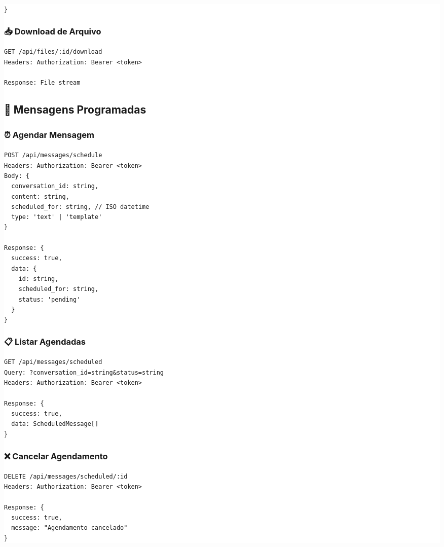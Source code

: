 ```
}
```

### 📥 Download de Arquivo
```
GET /api/files/:id/download
Headers: Authorization: Bearer <token>

Response: File stream
```

## 📅 Mensagens Programadas

### ⏰ Agendar Mensagem
```
POST /api/messages/schedule
Headers: Authorization: Bearer <token>
Body: {
  conversation_id: string,
  content: string,
  scheduled_for: string, // ISO datetime
  type: 'text' | 'template'
}

Response: {
  success: true,
  data: {
    id: string,
    scheduled_for: string,
    status: 'pending'
  }
}
```

### 📋 Listar Agendadas
```
GET /api/messages/scheduled
Query: ?conversation_id=string&status=string
Headers: Authorization: Bearer <token>

Response: {
  success: true,
  data: ScheduledMessage[]
}
```

### ❌ Cancelar Agendamento
```
DELETE /api/messages/scheduled/:id
Headers: Authorization: Bearer <token>

Response: {
  success: true,
  message: "Agendamento cancelado"
}
```
